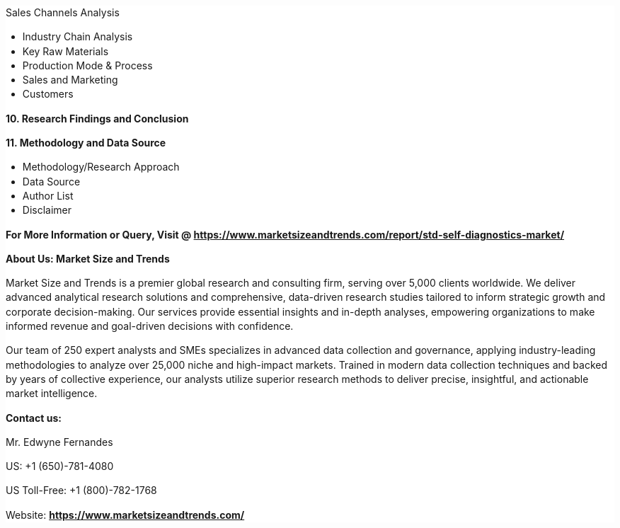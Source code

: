 Sales Channels Analysis</strong></p><ul><li>Industry Chain Analysis</li><li>Key Raw Materials</li><li>Production Mode &amp; Process</li><li>Sales and Marketing</li><li>Customers</li></ul><p><strong>10. Research Findings and Conclusion</strong></p><p><strong>11. Methodology and Data Source</strong></p><ul><li>Methodology/Research Approach</li><li>Data Source</li><li>Author List</li><li>Disclaimer</li></ul></p><p><strong>For More Information or Query, Visit @ <a href="https://www.marketsizeandtrends.com/report/std-self-diagnostics-market/">https://www.marketsizeandtrends.com/report/std-self-diagnostics-market/</a></strong></p><p><strong>About Us: Market Size and Trends</strong></p><p>Market Size and Trends is a premier global research and consulting firm, serving over 5,000 clients worldwide. We deliver advanced analytical research solutions and comprehensive, data-driven research studies tailored to inform strategic growth and corporate decision-making. Our services provide essential insights and in-depth analyses, empowering organizations to make informed revenue and goal-driven decisions with confidence.</p><p>Our team of 250 expert analysts and SMEs specializes in advanced data collection and governance, applying industry-leading methodologies to analyze over 25,000 niche and high-impact markets. Trained in modern data collection techniques and backed by years of collective experience, our analysts utilize superior research methods to deliver precise, insightful, and actionable market intelligence.</p><p><strong>Contact us:</strong></p><p>Mr. Edwyne Fernandes</p><p>US: +1 (650)-781-4080</p><p>US Toll-Free: +1 (800)-782-1768</p><p>Website: <strong><a href="https://www.marketsizeandtrends.com/">https://www.marketsizeandtrends.com/</a></strong></p>
